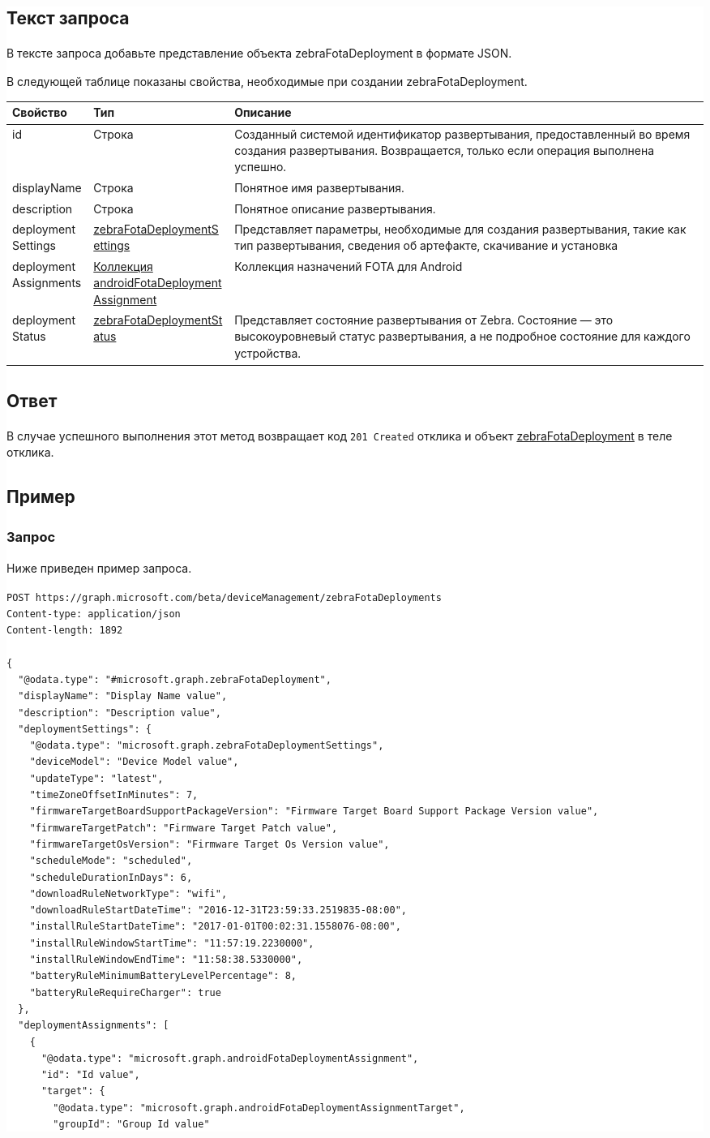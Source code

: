 ## <a name="request-body"></a>Текст запроса
В тексте запроса добавьте представление объекта zebraFotaDeployment в формате JSON.

В следующей таблице показаны свойства, необходимые при создании zebraFotaDeployment.

|Свойство|Тип|Описание|
|:---|:---|:---|
|id|Строка|Созданный системой идентификатор развертывания, предоставленный во время создания развертывания. Возвращается, только если операция выполнена успешно.|
|displayName|Строка|Понятное имя развертывания.|
|description|Строка|Понятное описание развертывания.|
|deploymentSettings|[zebraFotaDeploymentSettings](../resources/intune-androidfotaservice-zebrafotadeploymentsettings.md)|Представляет параметры, необходимые для создания развертывания, такие как тип развертывания, сведения об артефакте, скачивание и установка|
|deploymentAssignments|[Коллекция androidFotaDeploymentAssignment](../resources/intune-androidfotaservice-androidfotadeploymentassignment.md)|Коллекция назначений FOTA для Android|
|deploymentStatus|[zebraFotaDeploymentStatus](../resources/intune-androidfotaservice-zebrafotadeploymentstatus.md)|Представляет состояние развертывания от Zebra. Состояние — это высокоуровневый статус развертывания, а не подробное состояние для каждого устройства.|



## <a name="response"></a>Ответ
В случае успешного выполнения этот метод возвращает код `201 Created` отклика и объект [zebraFotaDeployment](../resources/intune-androidfotaservice-zebrafotadeployment.md) в теле отклика.

## <a name="example"></a>Пример

### <a name="request"></a>Запрос
Ниже приведен пример запроса.
``` http
POST https://graph.microsoft.com/beta/deviceManagement/zebraFotaDeployments
Content-type: application/json
Content-length: 1892

{
  "@odata.type": "#microsoft.graph.zebraFotaDeployment",
  "displayName": "Display Name value",
  "description": "Description value",
  "deploymentSettings": {
    "@odata.type": "microsoft.graph.zebraFotaDeploymentSettings",
    "deviceModel": "Device Model value",
    "updateType": "latest",
    "timeZoneOffsetInMinutes": 7,
    "firmwareTargetBoardSupportPackageVersion": "Firmware Target Board Support Package Version value",
    "firmwareTargetPatch": "Firmware Target Patch value",
    "firmwareTargetOsVersion": "Firmware Target Os Version value",
    "scheduleMode": "scheduled",
    "scheduleDurationInDays": 6,
    "downloadRuleNetworkType": "wifi",
    "downloadRuleStartDateTime": "2016-12-31T23:59:33.2519835-08:00",
    "installRuleStartDateTime": "2017-01-01T00:02:31.1558076-08:00",
    "installRuleWindowStartTime": "11:57:19.2230000",
    "installRuleWindowEndTime": "11:58:38.5330000",
    "batteryRuleMinimumBatteryLevelPercentage": 8,
    "batteryRuleRequireCharger": true
  },
  "deploymentAssignments": [
    {
      "@odata.type": "microsoft.graph.androidFotaDeploymentAssignment",
      "id": "Id value",
      "target": {
        "@odata.type": "microsoft.graph.androidFotaDeploymentAssignmentTarget",
        "groupId": "Group Id value"
```